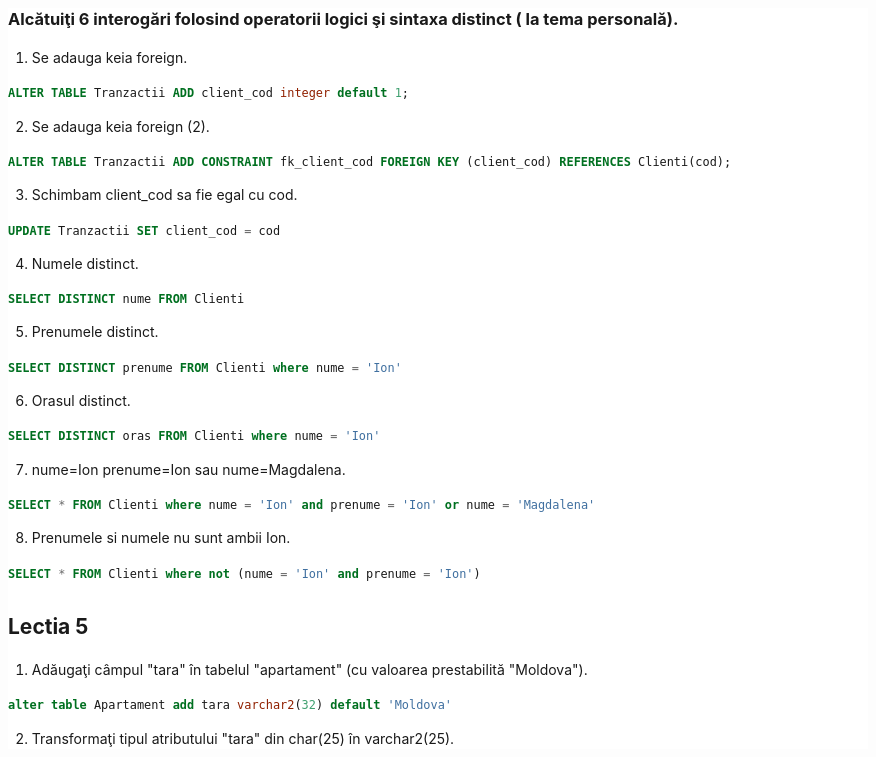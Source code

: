 ### Alcătuiţi 6 interogări folosind operatorii logici şi sintaxa distinct ( la tema personală). 

1. Se adauga keia foreign.

```sql
ALTER TABLE Tranzactii ADD client_cod integer default 1;
```

2. Se adauga keia foreign (2).

```sql
ALTER TABLE Tranzactii ADD CONSTRAINT fk_client_cod FOREIGN KEY (client_cod) REFERENCES Clienti(cod);
```

3. Schimbam client_cod sa fie egal cu cod.

```sql
UPDATE Tranzactii SET client_cod = cod
```

4. Numele distinct.

```sql
SELECT DISTINCT nume FROM Clienti
```

5. Prenumele distinct.

```sql
SELECT DISTINCT prenume FROM Clienti where nume = 'Ion'
```

6. Orasul distinct.

```sql
SELECT DISTINCT oras FROM Clienti where nume = 'Ion'
```

7. nume=Ion prenume=Ion sau nume=Magdalena.

```sql
SELECT * FROM Clienti where nume = 'Ion' and prenume = 'Ion' or nume = 'Magdalena'
```

8. Prenumele si numele nu sunt ambii Ion.

```sql
SELECT * FROM Clienti where not (nume = 'Ion' and prenume = 'Ion')
```

## Lectia 5

1. Adăugaţi câmpul "tara" în tabelul "apartament" (cu valoarea prestabilită "Moldova").

```sql
alter table Apartament add tara varchar2(32) default 'Moldova'
```

2. Transformaţi tipul atributului "tara" din char(25) în varchar2(25).
